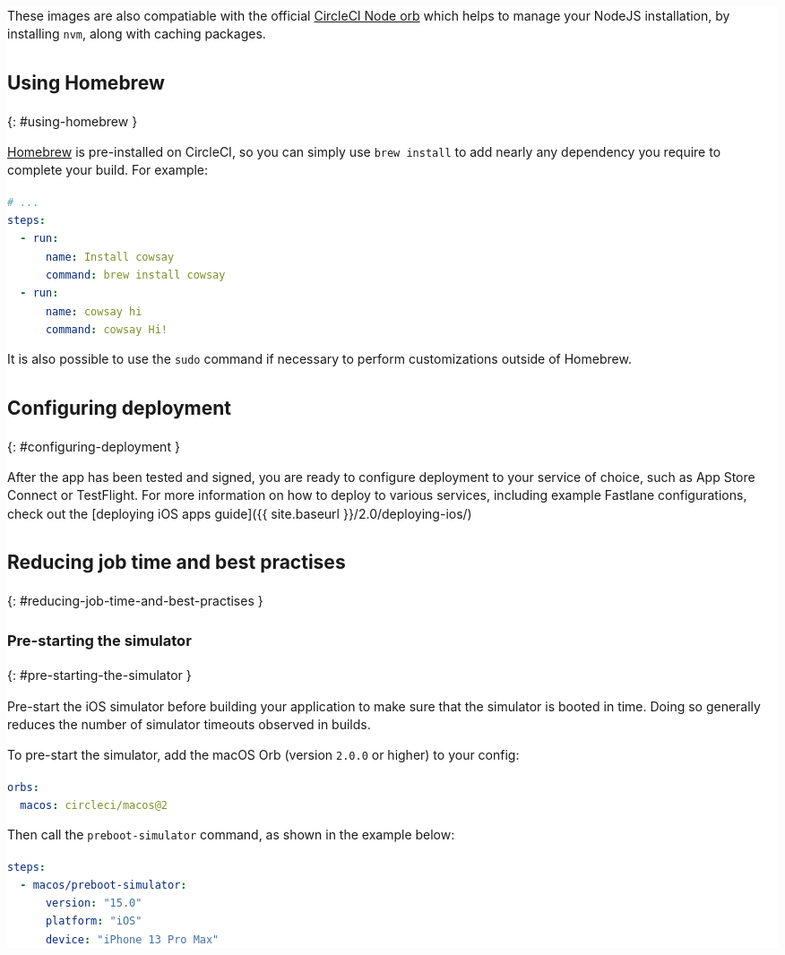 These images are also compatiable with the official [CircleCI Node orb](https://circleci.com/developer/orbs/orb/circleci/node) which helps to manage your NodeJS installation, by installing `nvm`, along with caching packages.

## Using Homebrew
{: #using-homebrew }

[Homebrew](http://brew.sh/) is pre-installed on CircleCI, so you can simply use `brew install` to add nearly any dependency you require to complete your build. For example:

```yaml
# ...
steps:
  - run:
      name: Install cowsay
      command: brew install cowsay
  - run:
      name: cowsay hi
      command: cowsay Hi!
```

It is also possible to use the `sudo` command if necessary to perform customizations outside of Homebrew.

## Configuring deployment
{: #configuring-deployment }

After the app has been tested and signed, you are ready to configure deployment to your service of choice, such as App Store Connect or TestFlight. For more information on how to deploy to various services, including example Fastlane configurations, check out the [deploying iOS apps guide]({{ site.baseurl }}/2.0/deploying-ios/)

## Reducing job time and best practises
{: #reducing-job-time-and-best-practises }

### Pre-starting the simulator
{: #pre-starting-the-simulator }

Pre-start the iOS simulator before building your
application to make sure that the simulator is booted in time.
Doing so generally reduces the number of simulator
timeouts observed in builds.

To pre-start the simulator, add the macOS Orb (version `2.0.0` or higher) to your config:

```yaml
orbs:
  macos: circleci/macos@2
```

Then call the `preboot-simulator` command, as shown in the example below:

```yaml
steps:
  - macos/preboot-simulator:
      version: "15.0"
      platform: "iOS"
      device: "iPhone 13 Pro Max"
```
